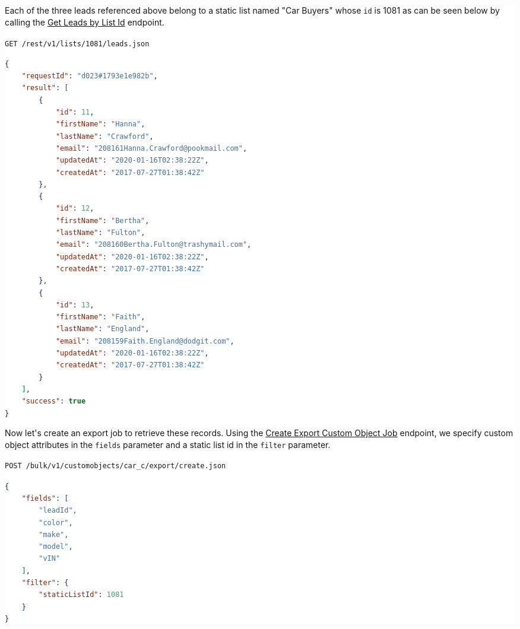 Each of the three leads referenced above belong to a static list named "Car Buyers" whose `id` is 1081 as can be seen below by calling the [Get Leads by List Id](https://developer.adobe.com/marketo-apis/api/mapi/#tag/Static-Lists/operation/getLeadsByListIdUsingGET_1) endpoint.

```
GET /rest/v1/lists/1081/leads.json
```

```json
{
    "requestId": "d023#1793e1e982b",
    "result": [
        {
            "id": 11,
            "firstName": "Hanna",
            "lastName": "Crawford",
            "email": "208161Hanna.Crawford@pookmail.com",
            "updatedAt": "2020-01-16T02:38:22Z",
            "createdAt": "2017-07-27T01:38:42Z"
        },
        {
            "id": 12,
            "firstName": "Bertha",
            "lastName": "Fulton",
            "email": "208160Bertha.Fulton@trashymail.com",
            "updatedAt": "2020-01-16T02:38:22Z",
            "createdAt": "2017-07-27T01:38:42Z"
        },
        {
            "id": 13,
            "firstName": "Faith",
            "lastName": "England",
            "email": "208159Faith.England@dodgit.com",
            "updatedAt": "2020-01-16T02:38:22Z",
            "createdAt": "2017-07-27T01:38:42Z"
        }
    ],
    "success": true
}
```

Now let's create an export job to retrieve these records. Using the [Create Export Custom Object Job](https://developer.adobe.com/marketo-apis/api/mapi/#tag/Bulk-Export-Custom-Objects/operation/createExportCustomObjectsUsingPOST) endpoint, we specify custom object attributes in the `fields` parameter and a static list id in the `filter` parameter.

```
POST /bulk/v1/customobjects/car_c/export/create.json

```

```json
{
    "fields": [
        "leadId",
        "color",
        "make",
        "model",
        "vIN"
    ],
    "filter": {
        "staticListId": 1081
    }
}
```
